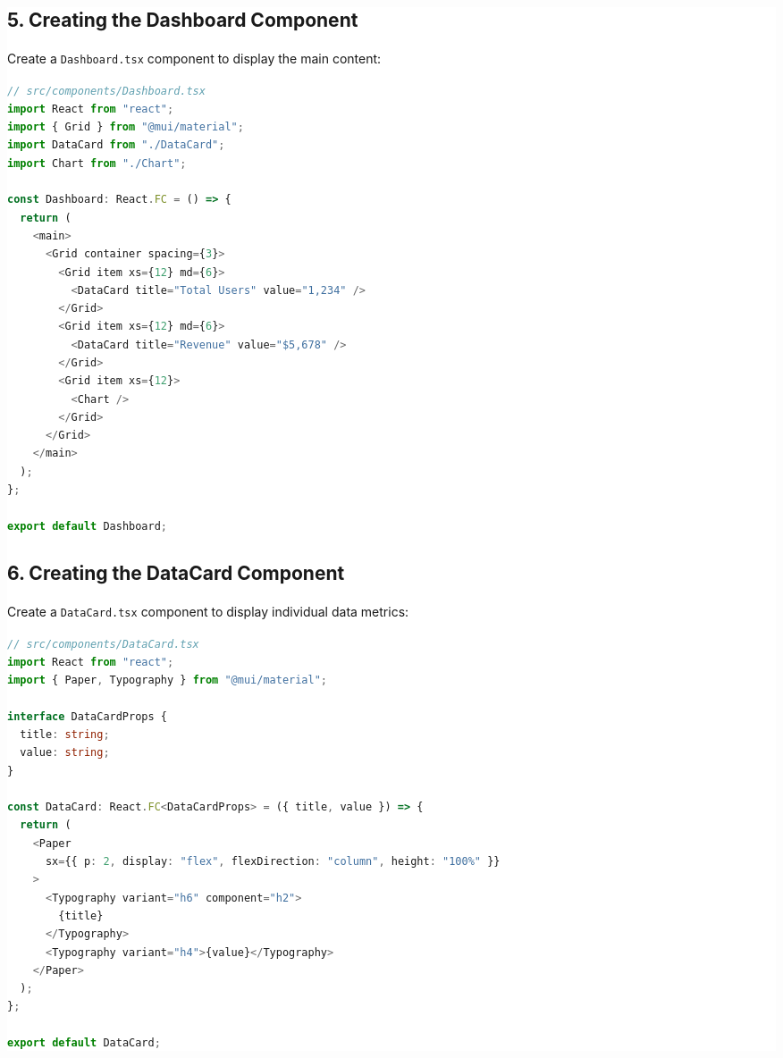 ## 5. Creating the Dashboard Component

Create a `Dashboard.tsx` component to display the main content:

```typescript
// src/components/Dashboard.tsx
import React from "react";
import { Grid } from "@mui/material";
import DataCard from "./DataCard";
import Chart from "./Chart";

const Dashboard: React.FC = () => {
  return (
    <main>
      <Grid container spacing={3}>
        <Grid item xs={12} md={6}>
          <DataCard title="Total Users" value="1,234" />
        </Grid>
        <Grid item xs={12} md={6}>
          <DataCard title="Revenue" value="$5,678" />
        </Grid>
        <Grid item xs={12}>
          <Chart />
        </Grid>
      </Grid>
    </main>
  );
};

export default Dashboard;
```

## 6. Creating the DataCard Component

Create a `DataCard.tsx` component to display individual data metrics:

```typescript
// src/components/DataCard.tsx
import React from "react";
import { Paper, Typography } from "@mui/material";

interface DataCardProps {
  title: string;
  value: string;
}

const DataCard: React.FC<DataCardProps> = ({ title, value }) => {
  return (
    <Paper
      sx={{ p: 2, display: "flex", flexDirection: "column", height: "100%" }}
    >
      <Typography variant="h6" component="h2">
        {title}
      </Typography>
      <Typography variant="h4">{value}</Typography>
    </Paper>
  );
};

export default DataCard;
```
